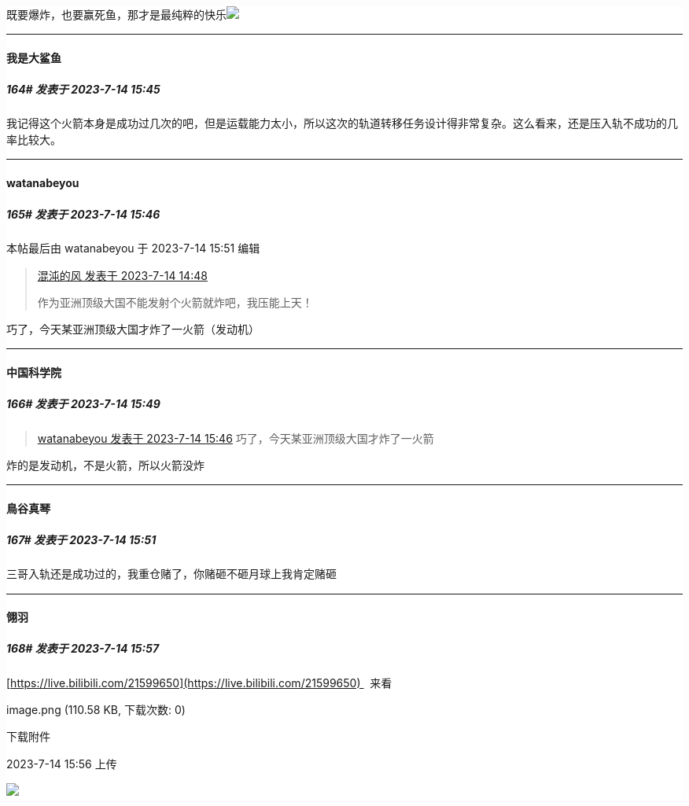既要爆炸，也要赢死鱼，那才是最纯粹的快乐<img src="https://static.saraba1st.com/image/smiley/face2017/066.png" referrerpolicy="no-referrer">


*****

####  我是大鲨鱼  
##### 164#       发表于 2023-7-14 15:45

我记得这个火箭本身是成功过几次的吧，但是运载能力太小，所以这次的轨道转移任务设计得非常复杂。这么看来，还是压入轨不成功的几率比较大。

*****

####  watanabeyou  
##### 165#       发表于 2023-7-14 15:46

 本帖最后由 watanabeyou 于 2023-7-14 15:51 编辑 
<blockquote><a href="httphttps://bbs.saraba1st.com/2b/forum.php?mod=redirect&amp;goto=findpost&amp;pid=61659649&amp;ptid=2144374" target="_blank">混沌的风 发表于 2023-7-14 14:48</a>

作为亚洲顶级大国不能发射个火箭就炸吧，我压能上天！</blockquote>
巧了，今天某亚洲顶级大国才炸了一火箭（发动机）

*****

####  中国科学院  
##### 166#       发表于 2023-7-14 15:49

<blockquote><a href="httphttps://bbs.saraba1st.com/2b/forum.php?mod=redirect&amp;goto=findpost&amp;pid=61660412&amp;ptid=2144374" target="_blank">watanabeyou 发表于 2023-7-14 15:46</a>
巧了，今天某亚洲顶级大国才炸了一火箭</blockquote>
炸的是发动机，不是火箭，所以火箭没炸

*****

####  鳥谷真琴  
##### 167#       发表于 2023-7-14 15:51

三哥入轨还是成功过的，我重仓赌了，你赌砸不砸月球上我肯定赌砸


*****

####  翎羽  
##### 168#       发表于 2023-7-14 15:57

[https://live.bilibili.com/21599650](https://live.bilibili.com/21599650)   来看 

image.png
(110.58 KB, 下载次数: 0)

下载附件

2023-7-14 15:56 上传

<img src="https://img.saraba1st.com/forum/202307/14/155618ep4p1pqzl5bcvbzk.png" referrerpolicy="no-referrer">
